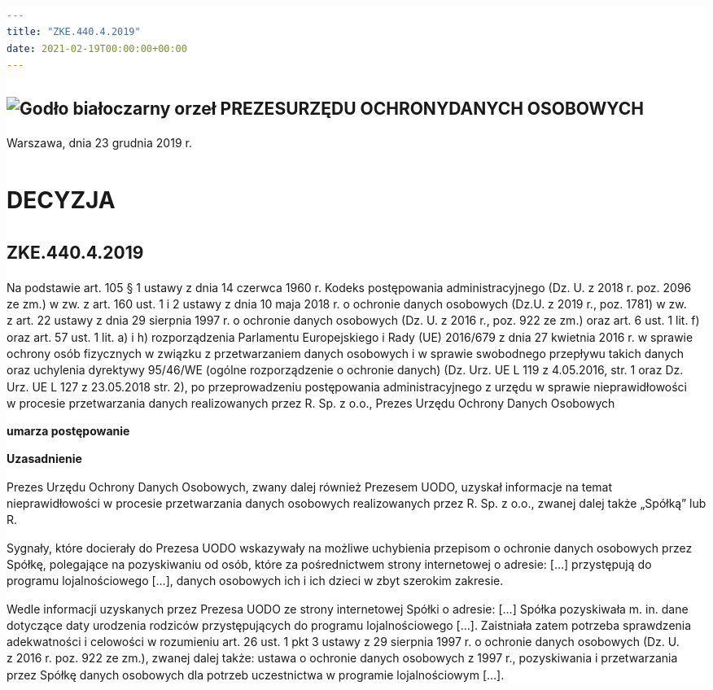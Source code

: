 ```yaml
---
title: "ZKE.440.4.2019"
date: 2021-02-19T00:00:00+00:00
---
```



![Godło białoczarny orzeł](/bundles/app/img/orzeł2.png)
PREZESURZĘDU OCHRONYDANYCH OSOBOWYCH
------------------------------------




 Warszawa, dnia 23
 grudnia
 2019 r.
 


 DECYZJA
=========


ZKE.440.4.2019
--------------


Na podstawie art. 105 § 1 ustawy z dnia 14 czerwca 1960 r. Kodeks postępowania administracyjnego (Dz. U. z 2018 r. poz. 2096 ze zm.) w zw. z art. 160 ust. 1 i 2 ustawy z dnia 10 maja 2018 r. o ochronie danych osobowych (Dz.U. z 2019 r., poz. 1781) w zw. z art. 22 ustawy z dnia 29 sierpnia 1997 r. o ochronie danych osobowych (Dz. U. z 2016 r., poz. 922 ze zm.) oraz art. 6 ust. 1 lit. f) oraz art. 57 ust. 1 lit. a) i h) rozporządzenia Parlamentu Europejskiego i Rady (UE) 2016/679 z dnia 27 kwietnia 2016 r. w sprawie ochrony osób fizycznych w związku z przetwarzaniem danych osobowych i w sprawie swobodnego przepływu takich danych oraz uchylenia dyrektywy 95/46/WE (ogólne rozporządzenie o ochronie danych) (Dz. Urz. UE L 119 z 4.05.2016, str. 1 oraz Dz. Urz. UE L 127 z 23.05.2018 str. 2), po przeprowadzeniu postępowania administracyjnego z urzędu w sprawie nieprawidłowości w procesie przetwarzania danych realizowanych przez R. Sp. z o.o., Prezes Urzędu Ochrony Danych Osobowych


**umarza postępowanie**


**Uzasadnienie**


Prezes Urzędu Ochrony Danych Osobowych, zwany dalej również Prezesem UODO, uzyskał informacje na temat nieprawidłowości w procesie przetwarzania danych osobowych realizowanych przez R. Sp. z o.o., zwanej dalej także „Spółką” lub R.


Sygnały, które docierały do Prezesa UODO wskazywały na możliwe uchybienia przepisom o ochronie danych osobowych przez Spółkę, polegające na pozyskiwaniu od osób, które za pośrednictwem strony internetowej o adresie: […] przystępują do programu lojalnościowego […], danych osobowych ich i ich dzieci w zbyt szerokim zakresie.


Wedle informacji uzyskanych przez Prezesa UODO ze strony internetowej Spółki o adresie: […] Spółka pozyskiwała m. in. dane dotyczące daty urodzenia rodziców przystępujących do programu lojalnościowego […]. Zaistniała zatem potrzeba sprawdzenia adekwatności i celowości w rozumieniu art. 26 ust. 1 pkt 3 ustawy z 29 sierpnia 1997 r. o ochronie danych osobowych (Dz. U. z 2016 r. poz. 922 ze zm.), zwanej dalej także: ustawa o ochronie danych osobowych z 1997 r., pozyskiwania i przetwarzania przez Spółkę danych osobowych dla potrzeb uczestnictwa w programie lojalnościowym […].

